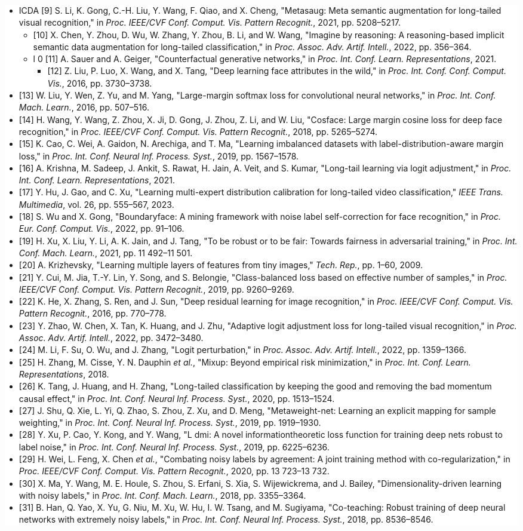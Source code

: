 - <span id="page-10-11"></span><span id="page-10-10"></span><span id="page-10-9"></span><span id="page-10-8"></span> ICDA [9] S. Li, K. Gong, C.-H. Liu, Y. Wang, F. Qiao, and X. Cheng, "Metasaug: Meta semantic augmentation for long-tailed visual recognition," in *Proc. IEEE/CVF Conf. Comput. Vis. Pattern Recognit.*, 2021, pp. 5208–5217.
	- [10] X. Chen, Y. Zhou, D. Wu, W. Zhang, Y. Zhou, B. Li, and W. Wang, "Imagine by reasoning: A reasoning-based implicit semantic data augmentation for long-tailed classification," in *Proc. Assoc. Adv. Artif. Intell.*, 2022, pp. 356–364.
	- l 0 [11] A. Sauer and A. Geiger, "Counterfactual generative networks," in *Proc. Int. Conf. Learn. Representations*, 2021.
		- [12] Z. Liu, P. Luo, X. Wang, and X. Tang, "Deep learning face attributes in the wild," in *Proc. Int. Conf. Conf. Comput. Vis.*, 2016, pp. 3730–3738.
- <span id="page-11-0"></span>[13] W. Liu, Y. Wen, Z. Yu, and M. Yang, "Large-margin softmax loss for convolutional neural networks," in *Proc. Int. Conf. Mach. Learn.*, 2016, pp. 507–516.
- <span id="page-11-1"></span>[14] H. Wang, Y. Wang, Z. Zhou, X. Ji, D. Gong, J. Zhou, Z. Li, and W. Liu, "Cosface: Large margin cosine loss for deep face recognition," in *Proc. IEEE/CVF Conf. Comput. Vis. Pattern Recognit.*, 2018, pp. 5265–5274.
- <span id="page-11-2"></span>[15] K. Cao, C. Wei, A. Gaidon, N. Arechiga, and T. Ma, "Learning imbalanced datasets with label-distribution-aware margin loss," in *Proc. Int. Conf. Neural Inf. Process. Syst.*, 2019, pp. 1567–1578.
- <span id="page-11-4"></span>[16] A. Krishna, M. Sadeep, J. Ankit, S. Rawat, H. Jain, A. Veit, and S. Kumar, "Long-tail learning via logit adjustment," in *Proc. Int. Conf. Learn. Representations*, 2021.
- <span id="page-11-3"></span>[17] Y. Hu, J. Gao, and C. Xu, "Learning multi-expert distribution calibration for long-tailed video classification," *IEEE Trans. Multimedia*, vol. 26, pp. 555–567, 2023.
- <span id="page-11-5"></span>[18] S. Wu and X. Gong, "Boundaryface: A mining framework with noise label self-correction for face recognition," in *Proc. Eur. Conf. Comput. Vis.*, 2022, pp. 91–106.
- <span id="page-11-6"></span>[19] H. Xu, X. Liu, Y. Li, A. K. Jain, and J. Tang, "To be robust or to be fair: Towards fairness in adversarial training," in *Proc. Int. Conf. Mach. Learn.*, 2021, pp. 11 492–11 501.
- <span id="page-11-13"></span>[20] A. Krizhevsky, "Learning multiple layers of features from tiny images," *Tech. Rep.*, pp. 1–60, 2009.
- <span id="page-11-7"></span>[21] Y. Cui, M. Jia, T.-Y. Lin, Y. Song, and S. Belongie, "Class-balanced loss based on effective number of samples," in *Proc. IEEE/CVF Conf. Comput. Vis. Pattern Recognit.*, 2019, pp. 9260–9269.
- <span id="page-11-14"></span>[22] K. He, X. Zhang, S. Ren, and J. Sun, "Deep residual learning for image recognition," in *Proc. IEEE/CVF Conf. Comput. Vis. Pattern Recognit.*, 2016, pp. 770–778.
- <span id="page-11-9"></span>[23] Y. Zhao, W. Chen, X. Tan, K. Huang, and J. Zhu, "Adaptive logit adjustment loss for long-tailed visual recognition," in *Proc. Assoc. Adv. Artif. Intell.*, 2022, pp. 3472–3480.
- <span id="page-11-8"></span>[24] M. Li, F. Su, O. Wu, and J. Zhang, "Logit perturbation," in *Proc. Assoc. Adv. Artif. Intell.*, 2022, pp. 1359–1366.
- <span id="page-11-11"></span>[25] H. Zhang, M. Cisse, Y. N. Dauphin *et al.*, "Mixup: Beyond empirical risk minimization," in *Proc. Int. Conf. Learn. Representations*, 2018.
- <span id="page-11-10"></span>[26] K. Tang, J. Huang, and H. Zhang, "Long-tailed classification by keeping the good and removing the bad momentum causal effect," in *Proc. Int. Conf. Neural Inf. Process. Syst.*, 2020, pp. 1513–1524.
- <span id="page-11-12"></span>[27] J. Shu, Q. Xie, L. Yi, Q. Zhao, S. Zhou, Z. Xu, and D. Meng, "Metaweight-net: Learning an explicit mapping for sample weighting," in *Proc. Int. Conf. Neural Inf. Process. Syst.*, 2019, pp. 1919–1930.
- <span id="page-11-17"></span>[28] Y. Xu, P. Cao, Y. Kong, and Y. Wang, "L dmi: A novel informationtheoretic loss function for training deep nets robust to label noise," in *Proc. Int. Conf. Neural Inf. Process. Syst.*, 2019, pp. 6225–6236.
- <span id="page-11-18"></span>[29] H. Wei, L. Feng, X. Chen *et al.*, "Combating noisy labels by agreement: A joint training method with co-regularization," in *Proc. IEEE/CVF Conf. Comput. Vis. Pattern Recognit.*, 2020, pp. 13 723–13 732.
- <span id="page-11-19"></span>[30] X. Ma, Y. Wang, M. E. Houle, S. Zhou, S. Erfani, S. Xia, S. Wijewickrema, and J. Bailey, "Dimensionality-driven learning with noisy labels," in *Proc. Int. Conf. Mach. Learn.*, 2018, pp. 3355–3364.
- <span id="page-11-20"></span>[31] B. Han, Q. Yao, X. Yu, G. Niu, M. Xu, W. Hu, I. W. Tsang, and M. Sugiyama, "Co-teaching: Robust training of deep neural networks with extremely noisy labels," in *Proc. Int. Conf. Neural Inf. Process. Syst.*, 2018, pp. 8536–8546.